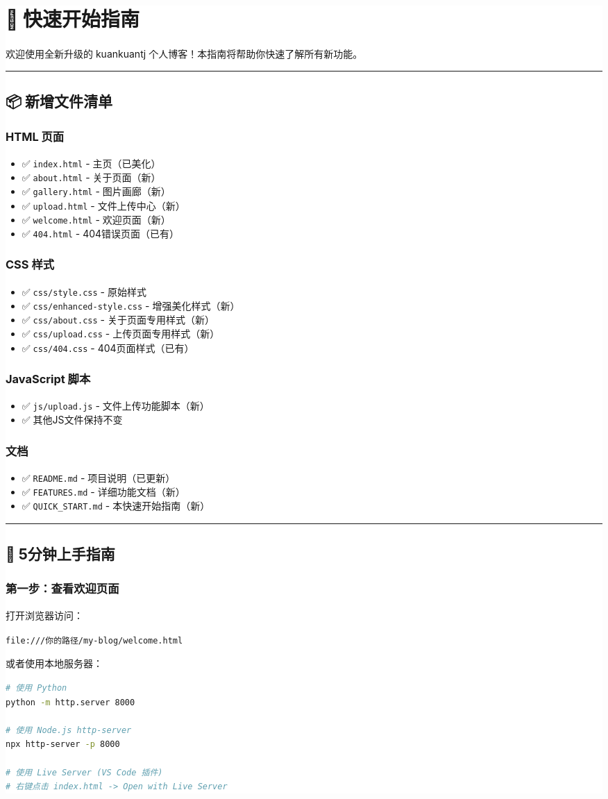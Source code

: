 # 🚀 快速开始指南

欢迎使用全新升级的 kuankuantj 个人博客！本指南将帮助你快速了解所有新功能。

---

## 📦 新增文件清单

### HTML 页面
- ✅ `index.html` - 主页（已美化）
- ✅ `about.html` - 关于页面（新）
- ✅ `gallery.html` - 图片画廊（新）
- ✅ `upload.html` - 文件上传中心（新）
- ✅ `welcome.html` - 欢迎页面（新）
- ✅ `404.html` - 404错误页面（已有）

### CSS 样式
- ✅ `css/style.css` - 原始样式
- ✅ `css/enhanced-style.css` - 增强美化样式（新）
- ✅ `css/about.css` - 关于页面专用样式（新）
- ✅ `css/upload.css` - 上传页面专用样式（新）
- ✅ `css/404.css` - 404页面样式（已有）

### JavaScript 脚本
- ✅ `js/upload.js` - 文件上传功能脚本（新）
- ✅ 其他JS文件保持不变

### 文档
- ✅ `README.md` - 项目说明（已更新）
- ✅ `FEATURES.md` - 详细功能文档（新）
- ✅ `QUICK_START.md` - 本快速开始指南（新）

---

## 🎯 5分钟上手指南

### 第一步：查看欢迎页面
打开浏览器访问：
```
file:///你的路径/my-blog/welcome.html
```
或者使用本地服务器：
```bash
# 使用 Python
python -m http.server 8000

# 使用 Node.js http-server
npx http-server -p 8000

# 使用 Live Server (VS Code 插件)
# 右键点击 index.html -> Open with Live Server
```

